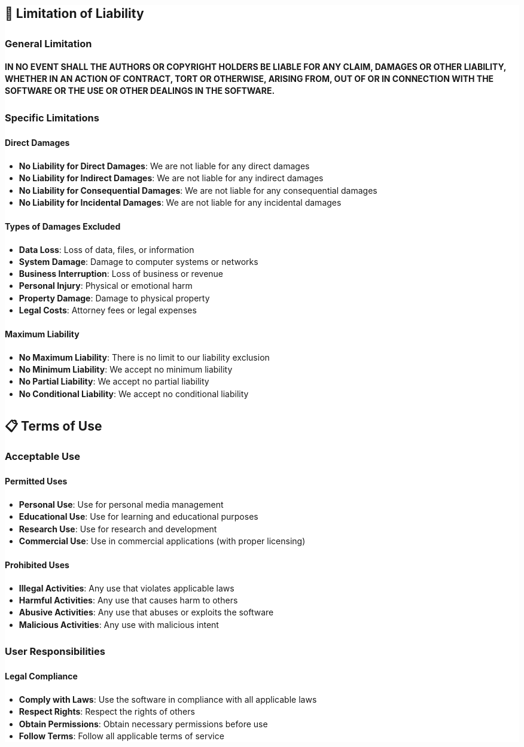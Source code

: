 ## 🚫 Limitation of Liability

### General Limitation

**IN NO EVENT SHALL THE AUTHORS OR COPYRIGHT HOLDERS BE LIABLE FOR ANY CLAIM, DAMAGES OR OTHER LIABILITY, WHETHER IN AN ACTION OF CONTRACT, TORT OR OTHERWISE, ARISING FROM, OUT OF OR IN CONNECTION WITH THE SOFTWARE OR THE USE OR OTHER DEALINGS IN THE SOFTWARE.**

### Specific Limitations

#### Direct Damages
- **No Liability for Direct Damages**: We are not liable for any direct damages
- **No Liability for Indirect Damages**: We are not liable for any indirect damages
- **No Liability for Consequential Damages**: We are not liable for any consequential damages
- **No Liability for Incidental Damages**: We are not liable for any incidental damages

#### Types of Damages Excluded
- **Data Loss**: Loss of data, files, or information
- **System Damage**: Damage to computer systems or networks
- **Business Interruption**: Loss of business or revenue
- **Personal Injury**: Physical or emotional harm
- **Property Damage**: Damage to physical property
- **Legal Costs**: Attorney fees or legal expenses

#### Maximum Liability
- **No Maximum Liability**: There is no limit to our liability exclusion
- **No Minimum Liability**: We accept no minimum liability
- **No Partial Liability**: We accept no partial liability
- **No Conditional Liability**: We accept no conditional liability

## 📋 Terms of Use

### Acceptable Use

#### Permitted Uses
- **Personal Use**: Use for personal media management
- **Educational Use**: Use for learning and educational purposes
- **Research Use**: Use for research and development
- **Commercial Use**: Use in commercial applications (with proper licensing)

#### Prohibited Uses
- **Illegal Activities**: Any use that violates applicable laws
- **Harmful Activities**: Any use that causes harm to others
- **Abusive Activities**: Any use that abuses or exploits the software
- **Malicious Activities**: Any use with malicious intent

### User Responsibilities

#### Legal Compliance
- **Comply with Laws**: Use the software in compliance with all applicable laws
- **Respect Rights**: Respect the rights of others
- **Obtain Permissions**: Obtain necessary permissions before use
- **Follow Terms**: Follow all applicable terms of service
